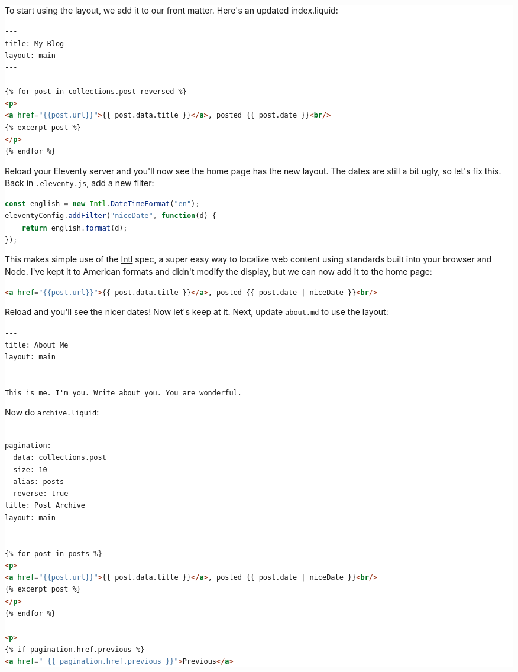 To start using the layout, we add it to our front matter. Here's an updated index.liquid:

```html
---
title: My Blog
layout: main
---

{% for post in collections.post reversed %}
<p>
<a href="{{post.url}}">{{ post.data.title }}</a>, posted {{ post.date }}<br/>
{% excerpt post %}
</p>
{% endfor %}
```

Reload your Eleventy server and you'll now see the home page has the new layout. The dates are still a bit ugly, so let's fix this. Back in `.eleventy.js`, add a new filter:

```js
const english = new Intl.DateTimeFormat("en");
eleventyConfig.addFilter("niceDate", function(d) {
	return english.format(d);
});
```
This makes simple use of the [Intl](https://developer.mozilla.org/en-US/docs/Web/JavaScript/Reference/Global_Objects/Intl) spec, a super easy way to localize web content using standards built into your browser and Node. I've kept it to American formats and didn't modify the display, but we can now add it to the home page:

```html
<a href="{{post.url}}">{{ post.data.title }}</a>, posted {{ post.date | niceDate }}<br/>
```
Reload and you'll see the nicer dates! Now let's keep at it. Next, update `about.md` to use the layout:

```html
---
title: About Me
layout: main
---

This is me. I'm you. Write about you. You are wonderful.
```

Now do `archive.liquid`:

```html
---
pagination:
  data: collections.post
  size: 10
  alias: posts
  reverse: true
title: Post Archive
layout: main
---

{% for post in posts %}
<p>
<a href="{{post.url}}">{{ post.data.title }}</a>, posted {{ post.date | niceDate }}<br/>
{% excerpt post %}
</p>
{% endfor %}

<p>
{% if pagination.href.previous %}
<a href=" {{ pagination.href.previous }}">Previous</a>
```